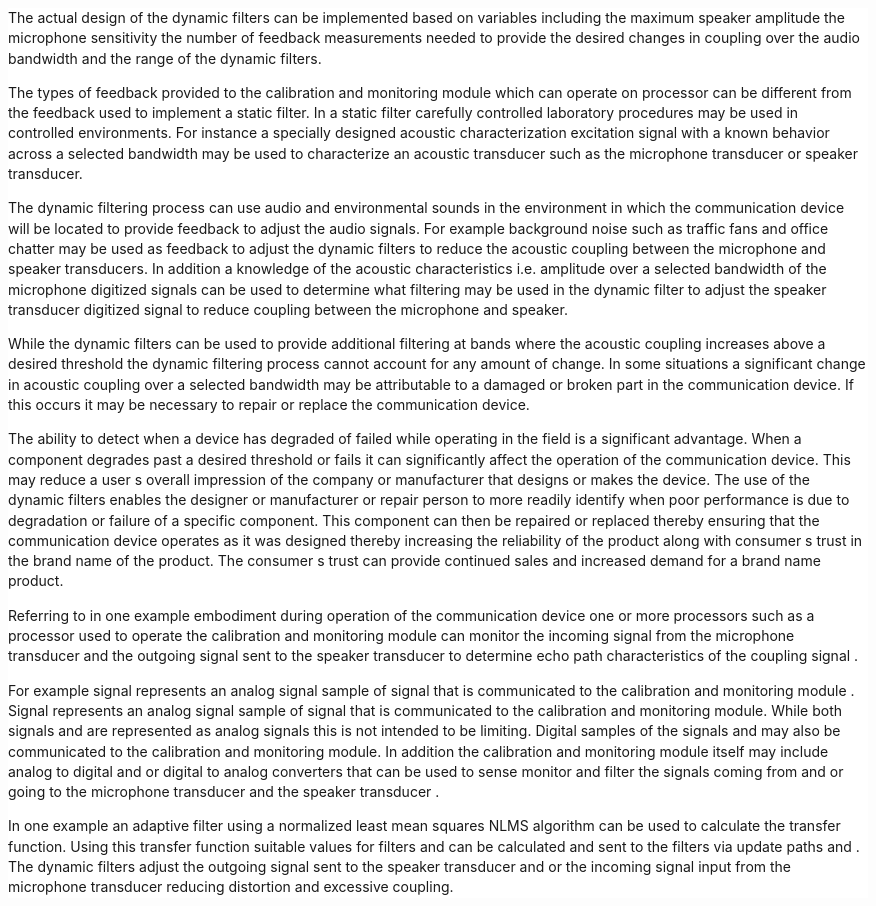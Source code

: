 The actual design of the dynamic filters can be implemented based on variables including the maximum speaker amplitude the microphone sensitivity the number of feedback measurements needed to provide the desired changes in coupling over the audio bandwidth and the range of the dynamic filters.

The types of feedback provided to the calibration and monitoring module which can operate on processor can be different from the feedback used to implement a static filter. In a static filter carefully controlled laboratory procedures may be used in controlled environments. For instance a specially designed acoustic characterization excitation signal with a known behavior across a selected bandwidth may be used to characterize an acoustic transducer such as the microphone transducer or speaker transducer.

The dynamic filtering process can use audio and environmental sounds in the environment in which the communication device will be located to provide feedback to adjust the audio signals. For example background noise such as traffic fans and office chatter may be used as feedback to adjust the dynamic filters to reduce the acoustic coupling between the microphone and speaker transducers. In addition a knowledge of the acoustic characteristics i.e. amplitude over a selected bandwidth of the microphone digitized signals can be used to determine what filtering may be used in the dynamic filter to adjust the speaker transducer digitized signal to reduce coupling between the microphone and speaker.

While the dynamic filters can be used to provide additional filtering at bands where the acoustic coupling increases above a desired threshold the dynamic filtering process cannot account for any amount of change. In some situations a significant change in acoustic coupling over a selected bandwidth may be attributable to a damaged or broken part in the communication device. If this occurs it may be necessary to repair or replace the communication device.

The ability to detect when a device has degraded of failed while operating in the field is a significant advantage. When a component degrades past a desired threshold or fails it can significantly affect the operation of the communication device. This may reduce a user s overall impression of the company or manufacturer that designs or makes the device. The use of the dynamic filters enables the designer or manufacturer or repair person to more readily identify when poor performance is due to degradation or failure of a specific component. This component can then be repaired or replaced thereby ensuring that the communication device operates as it was designed thereby increasing the reliability of the product along with consumer s trust in the brand name of the product. The consumer s trust can provide continued sales and increased demand for a brand name product.

Referring to in one example embodiment during operation of the communication device one or more processors such as a processor used to operate the calibration and monitoring module can monitor the incoming signal from the microphone transducer and the outgoing signal sent to the speaker transducer to determine echo path characteristics of the coupling signal .

For example signal represents an analog signal sample of signal that is communicated to the calibration and monitoring module . Signal represents an analog signal sample of signal that is communicated to the calibration and monitoring module. While both signals and are represented as analog signals this is not intended to be limiting. Digital samples of the signals and may also be communicated to the calibration and monitoring module. In addition the calibration and monitoring module itself may include analog to digital and or digital to analog converters that can be used to sense monitor and filter the signals coming from and or going to the microphone transducer and the speaker transducer .

In one example an adaptive filter using a normalized least mean squares NLMS algorithm can be used to calculate the transfer function. Using this transfer function suitable values for filters and can be calculated and sent to the filters via update paths and . The dynamic filters adjust the outgoing signal sent to the speaker transducer and or the incoming signal input from the microphone transducer reducing distortion and excessive coupling.
